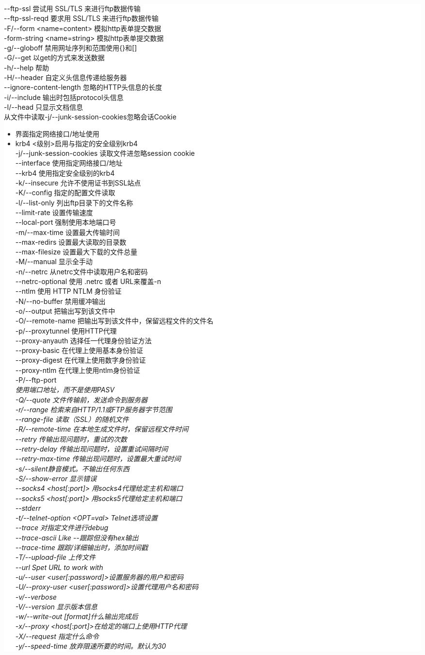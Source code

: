  --ftp-ssl       尝试用 SSL/TLS 来进行ftp数据传输  
 --ftp-ssl-reqd  要求用 SSL/TLS 来进行ftp数据传输  
 -F/--form <name=content> 模拟http表单提交数据  
 -form-string <name=string> 模拟http表单提交数据  
 -g/--globoff 禁用网址序列和范围使用{}和[]  
 -G/--get 以get的方式来发送数据  
 -h/--help 帮助  
 -H/--header <line>自定义头信息传递给服务器  
 --ignore-content-length  忽略的HTTP头信息的长度  
 -i/--include 输出时包括protocol头信息  
 -I/--head  只显示文档信息  
 从文件中读取-j/--junk-session-cookies忽略会话Cookie  
 - 界面<interface>指定网络接口/地址使用  
 - krb4 <级别>启用与指定的安全级别krb4  
 -j/--junk-session-cookies 读取文件进忽略session cookie  
 --interface <interface> 使用指定网络接口/地址  
 --krb4 <level>  使用指定安全级别的krb4  
 -k/--insecure 允许不使用证书到SSL站点  
 -K/--config  指定的配置文件读取  
 -l/--list-only 列出ftp目录下的文件名称  
 --limit-rate <rate> 设置传输速度  
 --local-port<NUM> 强制使用本地端口号  
 -m/--max-time <seconds> 设置最大传输时间  
 --max-redirs <num> 设置最大读取的目录数  
 --max-filesize <bytes> 设置最大下载的文件总量  
 -M/--manual  显示全手动  
 -n/--netrc 从netrc文件中读取用户名和密码  
 --netrc-optional 使用 .netrc 或者 URL来覆盖-n  
 --ntlm          使用 HTTP NTLM 身份验证  
 -N/--no-buffer 禁用缓冲输出  
 -o/--output 把输出写到该文件中  
 -O/--remote-name 把输出写到该文件中，保留远程文件的文件名  
 -p/--proxytunnel   使用HTTP代理  
 --proxy-anyauth 选择任一代理身份验证方法  
 --proxy-basic   在代理上使用基本身份验证  
 --proxy-digest  在代理上使用数字身份验证  
 --proxy-ntlm    在代理上使用ntlm身份验证  
 -P/--ftp-port <address> 使用端口地址，而不是使用PASV  
 -Q/--quote <cmd>文件传输前，发送命令到服务器  
 -r/--range <range>检索来自HTTP/1.1或FTP服务器字节范围  
 --range-file 读取（SSL）的随机文件  
 -R/--remote-time   在本地生成文件时，保留远程文件时间  
 --retry <num>   传输出现问题时，重试的次数  
 --retry-delay <seconds>  传输出现问题时，设置重试间隔时间  
 --retry-max-time <seconds> 传输出现问题时，设置最大重试时间  
 -s/--silent静音模式。不输出任何东西  
 -S/--show-error   显示错误  
 --socks4 <host[:port]> 用socks4代理给定主机和端口  
 --socks5 <host[:port]> 用socks5代理给定主机和端口  
 --stderr <file>  
 -t/--telnet-option <OPT=val> Telnet选项设置  
 --trace <file>  对指定文件进行debug  
 --trace-ascii <file> Like --跟踪但没有hex输出  
 --trace-time    跟踪/详细输出时，添加时间戳  
 -T/--upload-file <file> 上传文件  
 --url <URL>     Spet URL to work with  
 -u/--user <user[:password]>设置服务器的用户和密码  
 -U/--proxy-user <user[:password]>设置代理用户名和密码  
 -v/--verbose  
 -V/--version 显示版本信息  
 -w/--write-out [format]什么输出完成后  
 -x/--proxy <host[:port]>在给定的端口上使用HTTP代理  
 -X/--request <command>指定什么命令  
 -y/--speed-time 放弃限速所要的时间。默认为30  
